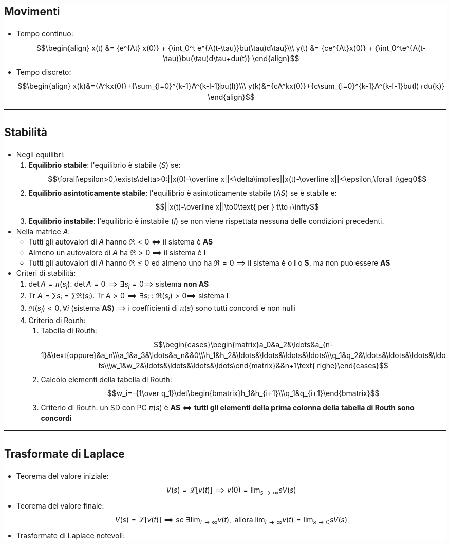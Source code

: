 
## Movimenti

- Tempo continuo:
    $$\begin{align}
x(t) &= {e^{At} x(0)} + {\int_0^t e^{A(t-\tau)}bu(\tau)d\tau}\\\
y(t) &= {ce^{At}x(0)} + {\int_0^te^{A(t-\tau)}bu(\tau)d\tau+du(t)}
\end{align}$$
- Tempo discreto:
    $$\begin{align}
x(k)&={A^kx(0)}+{\sum_{l=0}^{k-1}A^{k-l-1}bu(l)}\\\
y(k)&={cA^kx(0)}+{c\sum_{l=0}^{k-1}A^{k-l-1}bu(l)+du(k)}
\end{align}$$

---

## Stabilità

- Negli equilibri:
	1. **Equilibrio stabile**: l'equilibrio è stabile (*S*) se:$$\forall\epsilon>0,\exists\delta>0:||x(0)-\overline x||<\delta\implies||x(t)-\overline x||<\epsilon,\forall t\geq0$$
	2. **Equilibrio asintoticamente stabile**: l'equilibrio è asintoticamente stabile (*AS*) se è stabile e:$$||x(t)-\overline x||\to0\text{ per } t\to+\infty$$
	3. **Equilibrio instabile**: l'equilibrio è instabile (*I*) se non viene rispettata nessuna delle condizioni precedenti.
- Nella matrice $A$:
	- Tutti gli autovalori di $A$ hanno $\Re<0$ $\iff$ il sistema è **AS**
	- Almeno un autovalore di $A$ ha $\Re>0$ $\implies$ il sistema è **I**
	- Tutti gli autovalori di $A$ hanno $\Re\leq0$ ed almeno uno ha $\Re=0$ $\implies$ il sistema è o **I** o **S**, ma non può essere **AS**
- Criteri di stabilità:
	1. $\det A=\pi(s_i)$. $\det A=0\implies\exists s_i=0\implies$ sistema **non AS**
	2. $\text{Tr } A=\sum s_i = \sum\Re(s_i)$. $\text{Tr }A>0\implies\exists s_i:\Re(s_i)>0\implies$ sistema **I**
	3. $\Re(s_i)<0,\forall i$ (sistema **AS**) $\implies$ i coefficienti di $\pi(s)$ sono tutti concordi e non nulli
	4. Criterio di Routh:
		1. Tabella di Routh:$$\begin{cases}\begin{matrix}a_0&a_2&\ldots&a_{n-1}&\text{oppure}&a_n\\\a_1&a_3&\ldots&a_n&&0\\\h_1&h_2&\ldots&\ldots&\ldots&\ldots\\\q_1&q_2&\ldots&\ldots&\ldots&\ldots\\\w_1&w_2&\ldots&\ldots&\ldots&\ldots\end{matrix}&&n+1\text{ righe}\end{cases}$$
		2. Calcolo elementi della tabella di Routh:$$w_i=-{1\over q_1}\det\begin{bmatrix}h_1&h_{i+1}\\\q_1&q_{i+1}\end{bmatrix}$$
		3. Criterio di Routh: un SD con PC $\pi(s)$ è **AS** $\iff$ **tutti gli elementi della prima colonna della tabella di Routh sono concordi**

---

## Trasformate di Laplace

- Teorema del valore iniziale:$$V(s)=\mathscr L[v(t)]\implies v(0)=\lim_{s\to\infty}sV(s)$$
- Teorema del valore finale:$$V(s)=\mathscr L[v(t)]\implies\text{se }\exists\lim_{t\to\infty}v(t),\text{ allora }\lim_{t\to\infty}v(t)=\lim_{s\to0}sV(s)$$
- Trasformate di Laplace notevoli:

